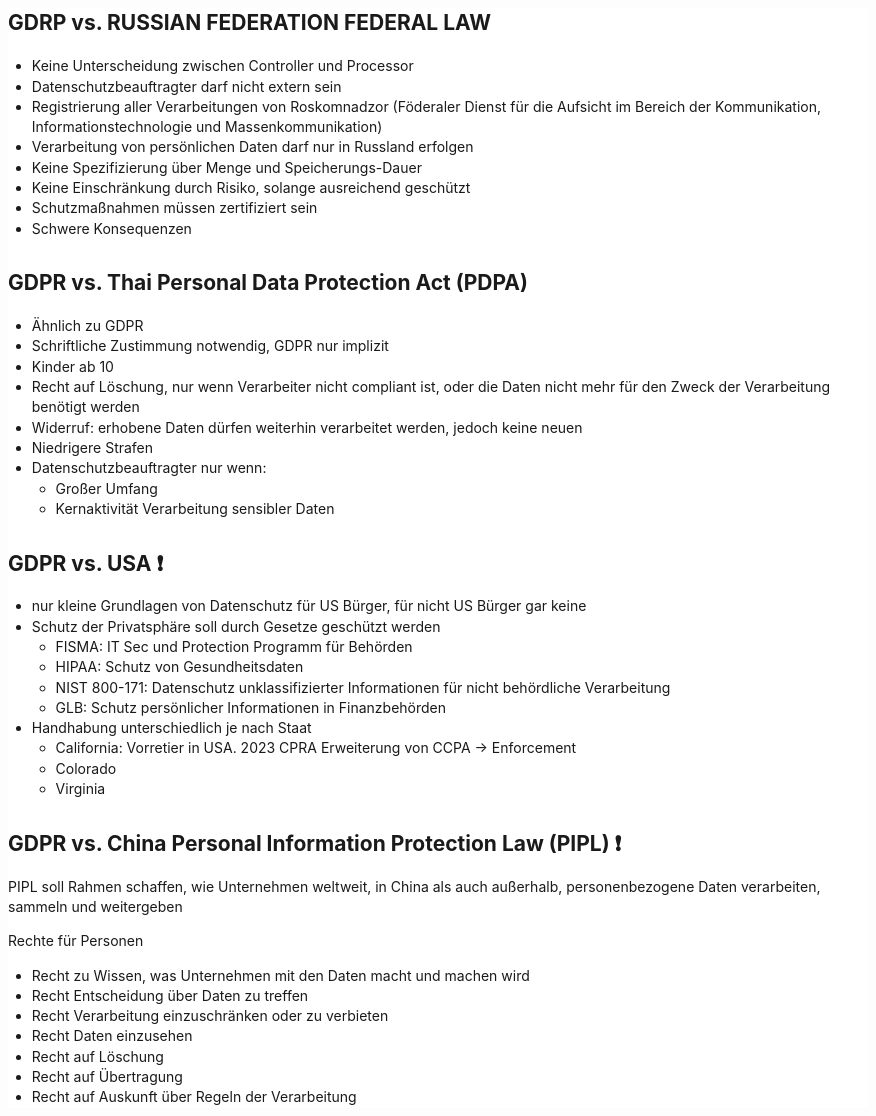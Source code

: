 ## GDRP vs. RUSSIAN FEDERATION FEDERAL LAW

- Keine Unterscheidung zwischen Controller und Processor
- Datenschutzbeauftragter darf nicht extern sein
- Registrierung aller Verarbeitungen von Roskomnadzor (Föderaler Dienst für die Aufsicht im Bereich der Kommunikation, Informationstechnologie und Massenkommunikation)
- Verarbeitung von persönlichen Daten darf nur in Russland erfolgen
- Keine Spezifizierung über Menge und Speicherungs-Dauer
- Keine Einschränkung durch Risiko, solange ausreichend geschützt
- Schutzmaßnahmen müssen zertifiziert sein
- Schwere Konsequenzen

## GDPR vs. Thai Personal Data Protection Act (PDPA)

- Ähnlich zu GDPR
- Schriftliche Zustimmung notwendig, GDPR nur implizit
- Kinder ab 10
- Recht auf Löschung, nur wenn Verarbeiter nicht compliant ist, oder die Daten nicht mehr für den Zweck der Verarbeitung benötigt werden
- Widerruf: erhobene Daten dürfen weiterhin verarbeitet werden, jedoch keine neuen
- Niedrigere Strafen
- Datenschutzbeauftragter nur wenn:
  - Großer Umfang
  - Kernaktivität Verarbeitung sensibler Daten

## GDPR vs. USA :exclamation:

- nur kleine Grundlagen von Datenschutz für US Bürger, für nicht US Bürger gar keine
- Schutz der Privatsphäre soll durch Gesetze geschützt werden
  - FISMA: IT Sec und Protection Programm für Behörden
  - HIPAA: Schutz von Gesundheitsdaten
  - NIST 800-171: Datenschutz unklassifizierter Informationen für nicht behördliche Verarbeitung
  - GLB: Schutz persönlicher Informationen in Finanzbehörden
- Handhabung unterschiedlich je nach Staat
  - California: Vorretier in USA. 2023 CPRA Erweiterung von CCPA -> Enforcement
  - Colorado
  - Virginia

## GDPR vs. China Personal Information Protection Law (PIPL) :exclamation:

PIPL soll Rahmen schaffen, wie Unternehmen weltweit, in China als auch außerhalb, personenbezogene Daten verarbeiten, sammeln und weitergeben

Rechte für Personen

- Recht zu Wissen, was Unternehmen mit den Daten macht und machen wird
- Recht Entscheidung über Daten zu treffen
- Recht Verarbeitung einzuschränken oder zu verbieten
- Recht Daten einzusehen
- Recht auf Löschung
- Recht auf Übertragung
- Recht auf Auskunft über Regeln der Verarbeitung
